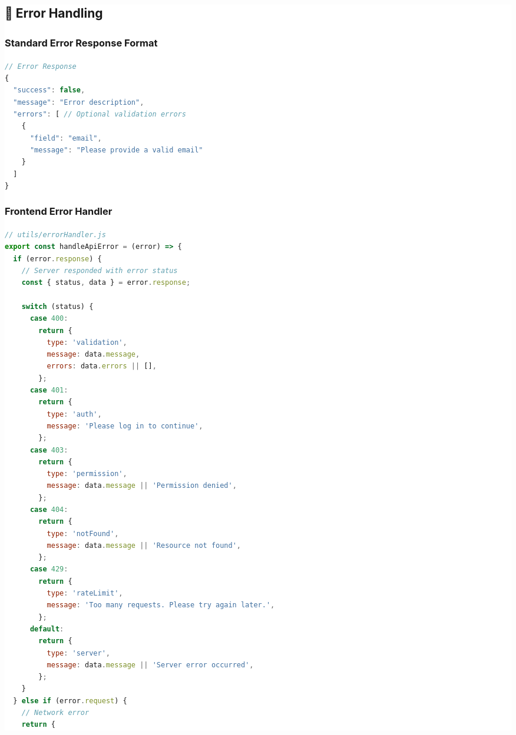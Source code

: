 
## 🚨 Error Handling

### Standard Error Response Format

```javascript
// Error Response
{
  "success": false,
  "message": "Error description",
  "errors": [ // Optional validation errors
    {
      "field": "email",
      "message": "Please provide a valid email"
    }
  ]
}
```

### Frontend Error Handler

```javascript
// utils/errorHandler.js
export const handleApiError = (error) => {
  if (error.response) {
    // Server responded with error status
    const { status, data } = error.response;

    switch (status) {
      case 400:
        return {
          type: 'validation',
          message: data.message,
          errors: data.errors || [],
        };
      case 401:
        return {
          type: 'auth',
          message: 'Please log in to continue',
        };
      case 403:
        return {
          type: 'permission',
          message: data.message || 'Permission denied',
        };
      case 404:
        return {
          type: 'notFound',
          message: data.message || 'Resource not found',
        };
      case 429:
        return {
          type: 'rateLimit',
          message: 'Too many requests. Please try again later.',
        };
      default:
        return {
          type: 'server',
          message: data.message || 'Server error occurred',
        };
    }
  } else if (error.request) {
    // Network error
    return {
```